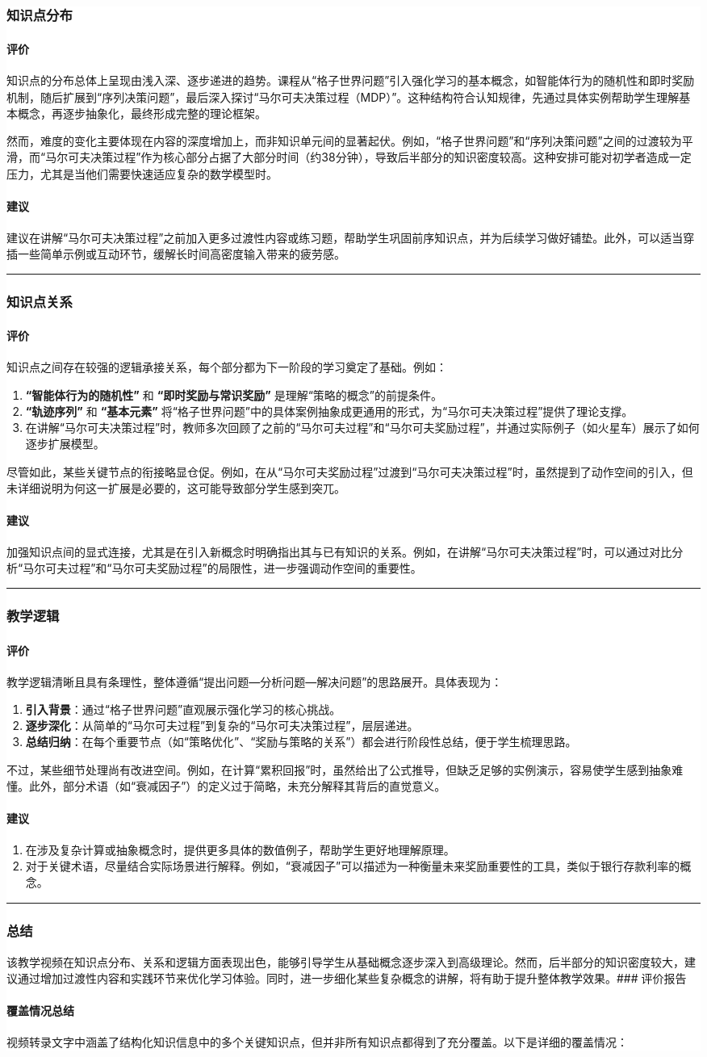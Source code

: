 ### 知识点分布
#### 评价
知识点的分布总体上呈现由浅入深、逐步递进的趋势。课程从“格子世界问题”引入强化学习的基本概念，如智能体行为的随机性和即时奖励机制，随后扩展到“序列决策问题”，最后深入探讨“马尔可夫决策过程（MDP）”。这种结构符合认知规律，先通过具体实例帮助学生理解基本概念，再逐步抽象化，最终形成完整的理论框架。

然而，难度的变化主要体现在内容的深度增加上，而非知识单元间的显著起伏。例如，“格子世界问题”和“序列决策问题”之间的过渡较为平滑，而“马尔可夫决策过程”作为核心部分占据了大部分时间（约38分钟），导致后半部分的知识密度较高。这种安排可能对初学者造成一定压力，尤其是当他们需要快速适应复杂的数学模型时。

#### 建议
建议在讲解“马尔可夫决策过程”之前加入更多过渡性内容或练习题，帮助学生巩固前序知识点，并为后续学习做好铺垫。此外，可以适当穿插一些简单示例或互动环节，缓解长时间高密度输入带来的疲劳感。

---

### 知识点关系
#### 评价
知识点之间存在较强的逻辑承接关系，每个部分都为下一阶段的学习奠定了基础。例如：
1. **“智能体行为的随机性”** 和 **“即时奖励与常识奖励”** 是理解“策略的概念”的前提条件。
2. **“轨迹序列”** 和 **“基本元素”** 将“格子世界问题”中的具体案例抽象成更通用的形式，为“马尔可夫决策过程”提供了理论支撑。
3. 在讲解“马尔可夫决策过程”时，教师多次回顾了之前的“马尔可夫过程”和“马尔可夫奖励过程”，并通过实际例子（如火星车）展示了如何逐步扩展模型。

尽管如此，某些关键节点的衔接略显仓促。例如，在从“马尔可夫奖励过程”过渡到“马尔可夫决策过程”时，虽然提到了动作空间的引入，但未详细说明为何这一扩展是必要的，这可能导致部分学生感到突兀。

#### 建议
加强知识点间的显式连接，尤其是在引入新概念时明确指出其与已有知识的关系。例如，在讲解“马尔可夫决策过程”时，可以通过对比分析“马尔可夫过程”和“马尔可夫奖励过程”的局限性，进一步强调动作空间的重要性。

---

### 教学逻辑
#### 评价
教学逻辑清晰且具有条理性，整体遵循“提出问题—分析问题—解决问题”的思路展开。具体表现为：
1. **引入背景**：通过“格子世界问题”直观展示强化学习的核心挑战。
2. **逐步深化**：从简单的“马尔可夫过程”到复杂的“马尔可夫决策过程”，层层递进。
3. **总结归纳**：在每个重要节点（如“策略优化”、“奖励与策略的关系”）都会进行阶段性总结，便于学生梳理思路。

不过，某些细节处理尚有改进空间。例如，在计算“累积回报”时，虽然给出了公式推导，但缺乏足够的实例演示，容易使学生感到抽象难懂。此外，部分术语（如“衰减因子”）的定义过于简略，未充分解释其背后的直觉意义。

#### 建议
1. 在涉及复杂计算或抽象概念时，提供更多具体的数值例子，帮助学生更好地理解原理。
2. 对于关键术语，尽量结合实际场景进行解释。例如，“衰减因子”可以描述为一种衡量未来奖励重要性的工具，类似于银行存款利率的概念。

---

### 总结
该教学视频在知识点分布、关系和逻辑方面表现出色，能够引导学生从基础概念逐步深入到高级理论。然而，后半部分的知识密度较大，建议通过增加过渡性内容和实践环节来优化学习体验。同时，进一步细化某些复杂概念的讲解，将有助于提升整体教学效果。### 评价报告

#### 覆盖情况总结
视频转录文字中涵盖了结构化知识信息中的多个关键知识点，但并非所有知识点都得到了充分覆盖。以下是详细的覆盖情况：
